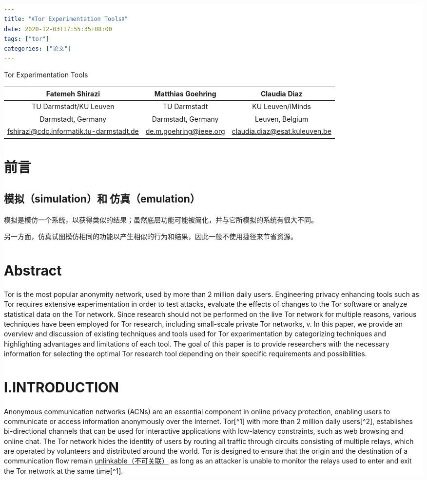 ```yaml
---
title: "《Tor Experimentation Tools》"
date: 2020-12-03T17:55:35+08:00
tags: ["tor"]
categories: ["论文"]
---
```


Tor Experimentation Tools

|             Fatemeh Shirazi             |   Matthias Goehring    |         Claudia Diaz          |
| :-------------------------------------: | :--------------------: | :---------------------------: |
|         TU Darmstadt/KU Leuven          |      TU Darmstadt      |       KU Leuven/iMinds        |
|           Darmstadt, Germany            |   Darmstadt, Germany   |        Leuven, Belgium        |
| fshirazi@cdc.informatik.tu-darmstadt.de | de.m.goehring@ieee.org | claudia.diaz@esat.kuleuven.be |

# 前言

## 模拟（simulation）和 仿真（emulation）

模拟是模仿一个系统，以获得类似的结果；虽然底层功能可能被简化，并与它所模拟的系统有很大不同。

另一方面，仿真试图模仿相同的功能以产生相似的行为和结果，因此一般不使用捷径来节省资源。

# Abstract

Tor is the most popular anonymity network, used by more than 2 million daily users. Engineering privacy enhancing tools such as Tor requires extensive experimentation in order to test attacks, evaluate the effects of changes to the Tor software or analyze statistical data on the Tor network. Since research should not be performed on the live Tor network for multiple reasons, various techniques have been employed for Tor research, including small-scale private Tor networks, v. In this paper, we provide an overview and discussion of existing techniques and tools used for Tor experimentation by categorizing techniques and highlighting advantages and limitations of each tool. The goal of this paper is to provide researchers with the necessary information for selecting the optimal Tor research tool depending on their specific requirements and possibilities.

# I.INTRODUCTION

Anonymous communication networks (ACNs) are an essential component in online privacy protection, enabling users to communicate or access information anonymously over the Internet. Tor[^1] with more than 2 million daily users[^2], establishes bi-directional channels that can be used for interactive applications with low-latency constraints, such as web browsing and online chat. The Tor network hides the identity of users by routing all traffic through circuits consisting of multiple relays, which are operated by volunteers and distributed around the world. Tor is designed to ensure that the origin and the destination of a communication flow remain <u>unlinkable（不可关联）</u> as long as an attacker is unable to monitor the relays used to enter and exit the Tor network at the same time[^1].
